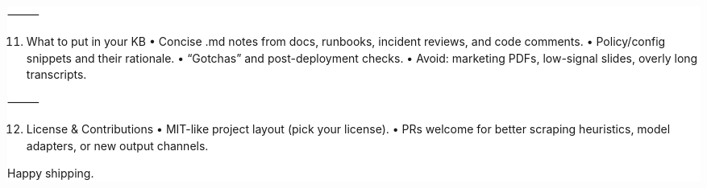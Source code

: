 
⸻

11) What to put in your KB
	•	Concise .md notes from docs, runbooks, incident reviews, and code comments.
	•	Policy/config snippets and their rationale.
	•	“Gotchas” and post-deployment checks.
	•	Avoid: marketing PDFs, low-signal slides, overly long transcripts.

⸻

12) License & Contributions
	•	MIT-like project layout (pick your license).
	•	PRs welcome for better scraping heuristics, model adapters, or new output channels.

Happy shipping.

